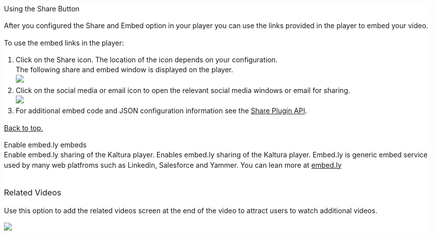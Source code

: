   <p class="mce-heading-3">
    Using the Share Button
  </p>
  
  <p>
    After you configured the Share and Embed option in your player you can use the links provided in the player to embed your video.
  </p>
  
  <p class="Procedure mce-procedure">
    To use the embed links in the player:
  </p>
  
  <ol>
    <li>
      Click on the Share icon. The location of the icon depends on your configuration.<br />The following share and embed window is displayed on the player.<br /><img src="{{site.url}}/assets/2164">
    </li>
    <li>
      Click on the social media or email icon to open the relevant social media windows or email for sharing.<br /><img src="{{site.url}}/assets/2163">
    </li>
    <li>
      For additional embed code and JSON configuration information see the <a href="http://kgit.html5video.org/tags/v2.28/modules/KalturaSupport/components/share/ShareAPI.html">Share Plugin API</a>.
    </li>
  </ol>
  
  <a href="#top">Back to top.</a>
</div>

<div>
  <a href="#top"></a><span class="mce-heading-3"><a name="embed_ly"></a>Enable embed.ly embeds </span>
</div>

<div>
  Enable embed.ly sharing of the Kaltura player. <span>Enables embed.ly sharing of the Kaltura player. Embed.ly is generic embed service used by many web platfroms such as Linkedin, Salesforce and Yammer. You can lean more at </span><a href="http://embed.ly/" target="_blank">embed.ly</a>
</div>

<div>
  <br /><p class="mce-heading-3">
    <span style="font-size: 1.17em;"><a name="related"></a>Related Videos</span>
  </p>
  
  <p>
    Use this option to add the related videos screen at the end of the video to attract users to watch additional videos.
  </p>
  
  <p>
    <img src="{{site.url}}/assets/2355">
  </p>
  